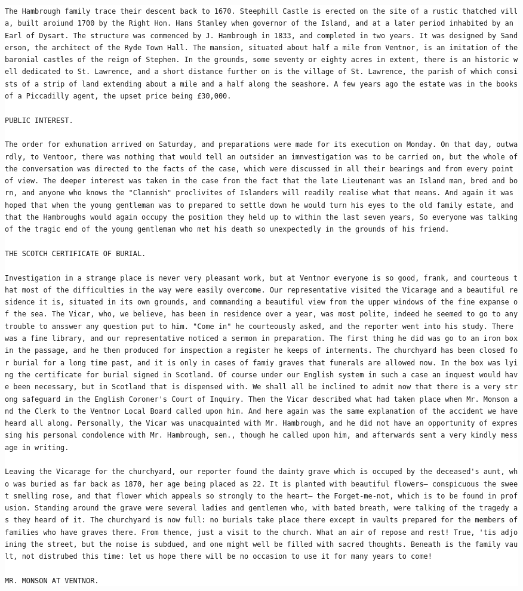 ```{admonition} *EXCITEMENT AT VENTNOR*, Hampshire Independent, Saturday 09 September 1893
The Hambrough family trace their descent back to 1670. Steephill Castle is erected on the site of a rustic thatched villa, built aroiund 1700 by the Right Hon. Hans Stanley when governor of the Island, and at a later period inhabited by an Earl of Dysart. The structure was commenced by J. Hambrough in 1833, and completed in two years. It was designed by Sanderson, the architect of the Ryde Town Hall. The mansion, situated about half a mile from Ventnor, is an imitation of the baronial castles of the reign of Stephen. In the grounds, some seventy or eighty acres in extent, there is an historic well dedicated to St. Lawrence, and a short distance further on is the village of St. Lawrence, the parish of which consists of a strip of land extending about a mile and a half along the seashore. A few years ago the estate was in the books of a Piccadilly agent, the upset price being £30,000.

PUBLIC INTEREST.

The order for exhumation arrived on Saturday, and preparations were made for its execution on Monday. On that day, outwardly, to Ventoor, there was nothing that would tell an outsider an imnvestigation was to be carried on, but the whole of the conversation was directed to the facts of the case, which were discussed in all their bearings and from every point of view. The deeper interest was taken in the case from the fact that the late Lieutenant was an Island man, bred and born, and anyone who knows the "Clannish" proclivites of Islanders will readily realise what that means. And again it was hoped that when the young gentleman was to prepared to settle down he would turn his eyes to the old family estate, and that the Hambroughs would again occupy the position they held up to within the last seven years, So everyone was talking of the tragic end of the young gentleman who met his death so unexpectedly in the grounds of his friend.

THE SCOTCH CERTIFICATE OF BURIAL.

Investigation in a strange place is never very pleasant work, but at Ventnor everyone is so good, frank, and courteous that most of the difficulties in the way were easily overcome. Our representative visited the Vicarage and a beautiful residence it is, situated in its own grounds, and commanding a beautiful view from the upper windows of the fine expanse of the sea. The Vicar, who, we believe, has been in residence over a year, was most polite, indeed he seemed to go to any trouble to ansswer any question put to him. "Come in" he courteously asked, and the reporter went into his study. There was a fine library, and our representative noticed a sermon in preparation. The first thing he did was go to an iron box in the passage, and he then produced for inspection a register he keeps of interments. The churchyard has been closed for burial for a long time past, and it is only in cases of famiy graves that funerals are allowed now. In the box was lying the certificate for burial signed in Scotland. Of course under our English system in such a case an inquest would have been necessary, but in Scotland that is dispensed with. We shall all be inclined to admit now that there is a very strong safeguard in the English Coroner's Court of Inquiry. Then the Vicar described what had taken place when Mr. Monson and the Clerk to the Ventnor Local Board called upon him. And here again was the same explanation of the accident we have heard all along. Personally, the Vicar was unacquainted with Mr. Hambrough, and he did not have an opportunity of expressing his personal condolence with Mr. Hambrough, sen., though he called upon him, and afterwards sent a very kindly message in writing.

Leaving the Vicarage for the churchyard, our reporter found the dainty grave which is occuped by the deceased's aunt, who was buried as far back as 1870, her age being placed as 22. It is planted with beautiful flowers— conspicuous the sweet smelling rose, and that flower which appeals so strongly to the heart— the Forget-me-not, which is to be found in profusion. Standing around the grave were several ladies and gentlemen who, with bated breath, were talking of the tragedy as they heard of it. The churchyard is now full: no burials take place there except in vaults prepared for the members of families who have graves there. From thence, just a visit to the church. What an air of repose and rest! True, 'tis adjoining the street, but the noise is subdued, and one might well be filled with sacred thoughts. Beneath is the family vault, not distrubed this time: let us hope there will be no occasion to use it for many years to come!

MR. MONSON AT VENTNOR.

```